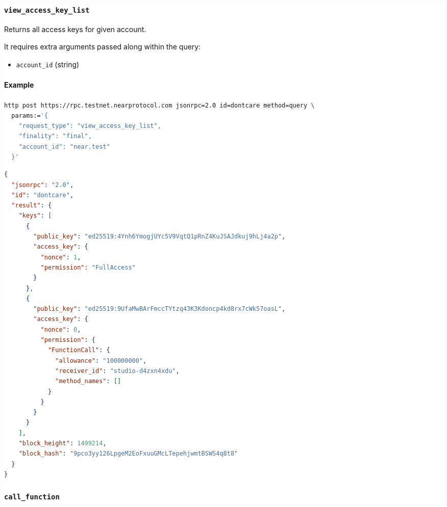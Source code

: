 
### `view_access_key_list`

Returns all access keys for given account.

It requires extra arguments passed along within the query:
* `account_id` (string)
  
#### Example

```bash
http post https://rpc.testnet.nearprotocol.com jsonrpc=2.0 id=dontcare method=query \
  params:='{
    "request_type": "view_access_key_list",
    "finality": "final",
    "account_id": "near.test"
  }'
```

```json
{
  "jsonrpc": "2.0",
  "id": "dontcare",
  "result": {
    "keys": [
      {
        "public_key": "ed25519:4Ynh6YmogjUYc5V9VqtQ1pRnZ4KuJSAJdkuj9hLj4a2p",
        "access_key": {
          "nonce": 1,
          "permission": "FullAccess"
        }
      },
      {
        "public_key": "ed25519:9UfaMwBArFmccTYtzq43K3Kdoncp4kd8rx7cWk57oasL",
        "access_key": {
          "nonce": 0,
          "permission": {
            "FunctionCall": {
              "allowance": "100000000",
              "receiver_id": "studio-d4zxn4xdu",
              "method_names": []
            }
          }
        }
      }
    ],
    "block_height": 1499214,
    "block_hash": "9pco3yy126LpgeM2EoFxuuGMcLTepehjwmtBSWS4q8t8"
  }
}

```

### `call_function`
